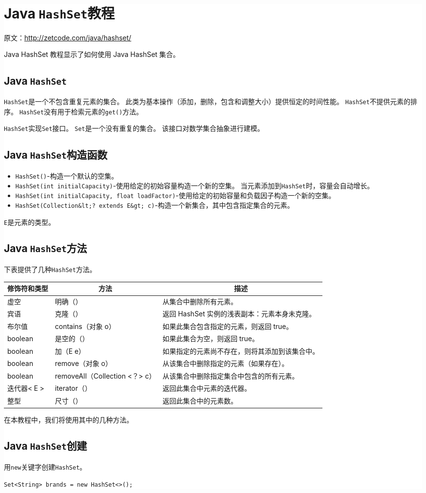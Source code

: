 # Java `HashSet`教程

原文：http://zetcode.com/java/hashset/

Java HashSet 教程显示了如何使用 Java HashSet 集合。

## Java `HashSet`

`HashSet`是一个不包含重复元素的集合。 此类为基本操作（添加，删除，包含和调整大小）提供恒定的时间性能。 `HashSet`不提供元素的排序。 `HashSet`没有用于检索元素的`get()`方法。

`HashSet`实现`Set`接口。 `Set`是一个没有重复的集合。 该接口对数学集合抽象进行建模。

## Java `HashSet`构造函数

*   `HashSet()`-构造一个默认的空集。
*   `HashSet(int initialCapacity)`-使用给定的初始容量构造一个新的空集。 当元素添加到`HashSet`时，容量会自动增长。
*   `HashSet(int initialCapacity, float loadFactor)`-使用给定的初始容量和负载因子构造一个新的空集。
*   `HashSet(Collection&lt;? extends E&gt; c)`-构造一个新集合，其中包含指定集合的​​元素。

`E`是元素的类型。

## Java `HashSet`方法

下表提供了几种`HashSet`方法。

| 修饰符和类型 | 方法 | 描述 |
| --- | --- | --- |
| 虚空 | 明确（） | 从集合中删除所有元素。 |
| 宾语 | 克隆（） | 返回 HashSet 实例的浅表副本：元素本身未克隆。 |
| 布尔值 | contains（对象 o） | 如果此集合包含指定的元素，则返回 true。 |
| boolean | 是空的（） | 如果此集合为空，则返回 true。 |
| boolean | 加（E e） | 如果指定的元素尚不存在，则将其添加到该集合中。 |
| boolean | remove（对象 o） | 从该集合中删除指定的元素（如果存在）。 |
| boolean | removeAll（Collection &lt;？&gt; c） | 从该集合中删除指定集合中包含的所有元素。 |
| 迭代器&lt; E &gt; | iterator（） | 返回此集合中元素的迭代器。 |
| 整型 | 尺寸（） | 返回此集合中的元素数。 |

在本教程中，我们将使用其中的几种方法。

## Java `HashSet`创建

用`new`关键字创建`HashSet`。

```
Set<String> brands = new HashSet<>();

```
